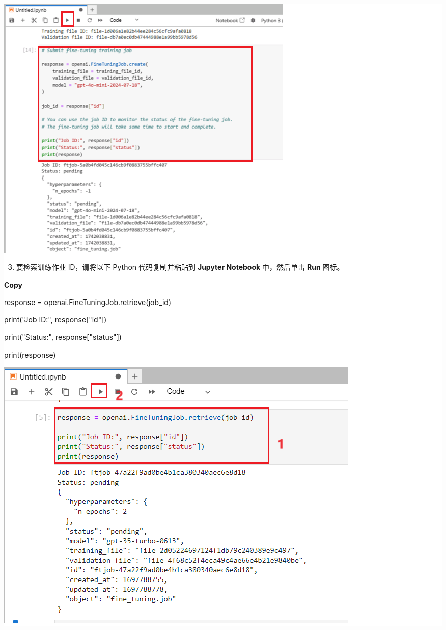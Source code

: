 ![](./media/image55.png)

3.  要检索训练作业 ID，请将以下 Python 代码复制并粘贴到 **Jupyter
    Notebook** 中，然后单击 **Run** 图标。

**Copy**

response = openai.FineTuningJob.retrieve(job_id)

print("Job ID:", response\["id"\])

print("Status:", response\["status"\])

print(response)

![](./media/image56.png)

